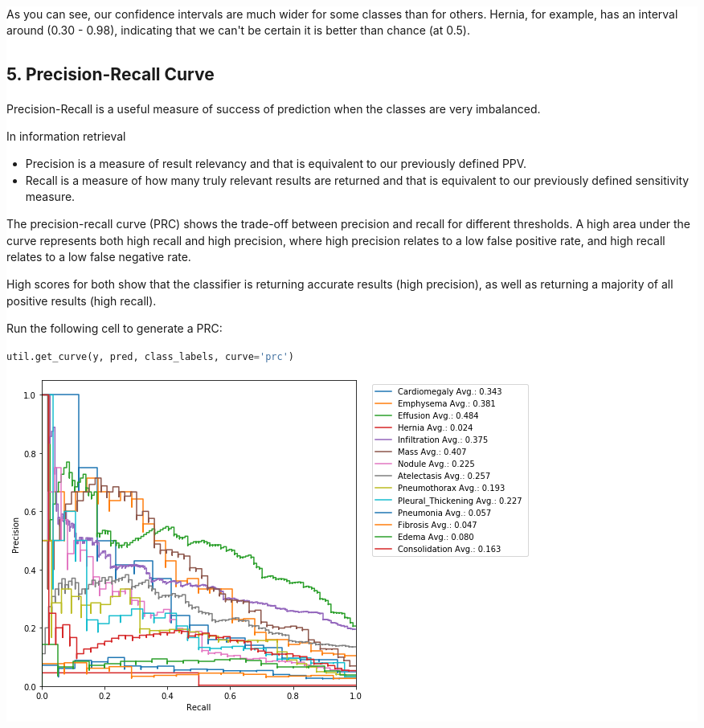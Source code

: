 

As you can see, our confidence intervals are much wider for some classes than for others. Hernia, for example, has an interval around (0.30 - 0.98), indicating that we can't be certain it is better than chance (at 0.5). 

<a name='5'></a>
## 5. Precision-Recall Curve


Precision-Recall is a useful measure of success of prediction when the classes are very imbalanced. 

In information retrieval
- Precision is a measure of result relevancy and that is equivalent to our previously defined PPV. 
- Recall is a measure of how many truly relevant results are returned and that is equivalent to our previously defined sensitivity measure.

The precision-recall curve (PRC) shows the trade-off between precision and recall for different thresholds. A high area under the curve represents both high recall and high precision, where high precision relates to a low false positive rate, and high recall relates to a low false negative rate. 

High scores for both show that the classifier is returning accurate results (high precision), as well as returning a majority of all positive results (high recall).

Run the following cell to generate a PRC:


```python
util.get_curve(y, pred, class_labels, curve='prc')
```


![png](output_63_0.png)

